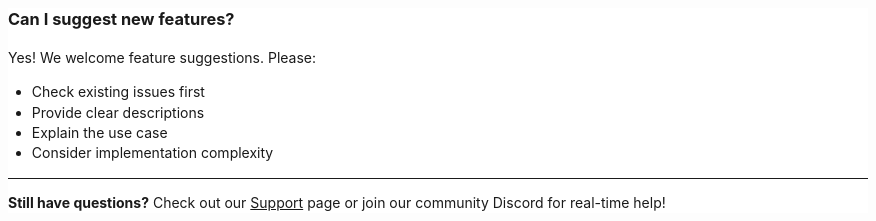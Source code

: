 ### Can I suggest new features?
Yes! We welcome feature suggestions. Please:
- Check existing issues first
- Provide clear descriptions
- Explain the use case
- Consider implementation complexity

---

**Still have questions?** Check out our [Support](resources/support.md) page or join our community Discord for real-time help!
